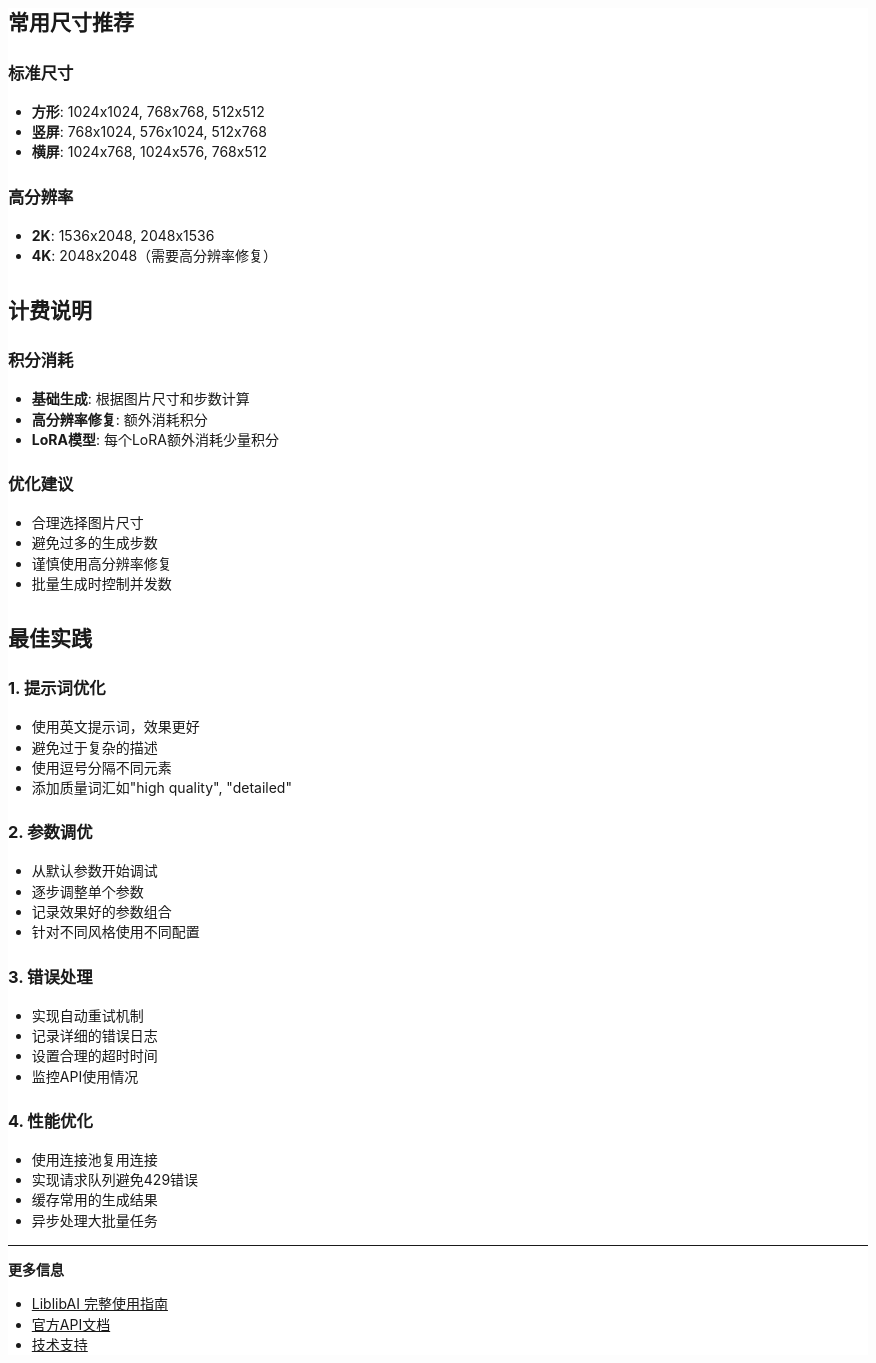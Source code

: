 ## 常用尺寸推荐

### 标准尺寸
- **方形**: 1024x1024, 768x768, 512x512
- **竖屏**: 768x1024, 576x1024, 512x768
- **横屏**: 1024x768, 1024x576, 768x512

### 高分辨率
- **2K**: 1536x2048, 2048x1536
- **4K**: 2048x2048（需要高分辨率修复）

## 计费说明

### 积分消耗
- **基础生成**: 根据图片尺寸和步数计算
- **高分辨率修复**: 额外消耗积分
- **LoRA模型**: 每个LoRA额外消耗少量积分

### 优化建议
- 合理选择图片尺寸
- 避免过多的生成步数
- 谨慎使用高分辨率修复
- 批量生成时控制并发数

## 最佳实践

### 1. 提示词优化
- 使用英文提示词，效果更好
- 避免过于复杂的描述
- 使用逗号分隔不同元素
- 添加质量词汇如"high quality", "detailed"

### 2. 参数调优
- 从默认参数开始调试
- 逐步调整单个参数
- 记录效果好的参数组合
- 针对不同风格使用不同配置

### 3. 错误处理
- 实现自动重试机制
- 记录详细的错误日志
- 设置合理的超时时间
- 监控API使用情况

### 4. 性能优化
- 使用连接池复用连接
- 实现请求队列避免429错误
- 缓存常用的生成结果
- 异步处理大批量任务

---

**更多信息**
- [LiblibAI 完整使用指南](docs/liblib_ai_complete_guide.md)
- [官方API文档](https://openapi.liblibai.cloud/docs)
- [技术支持](https://www.liblib.art/support)
